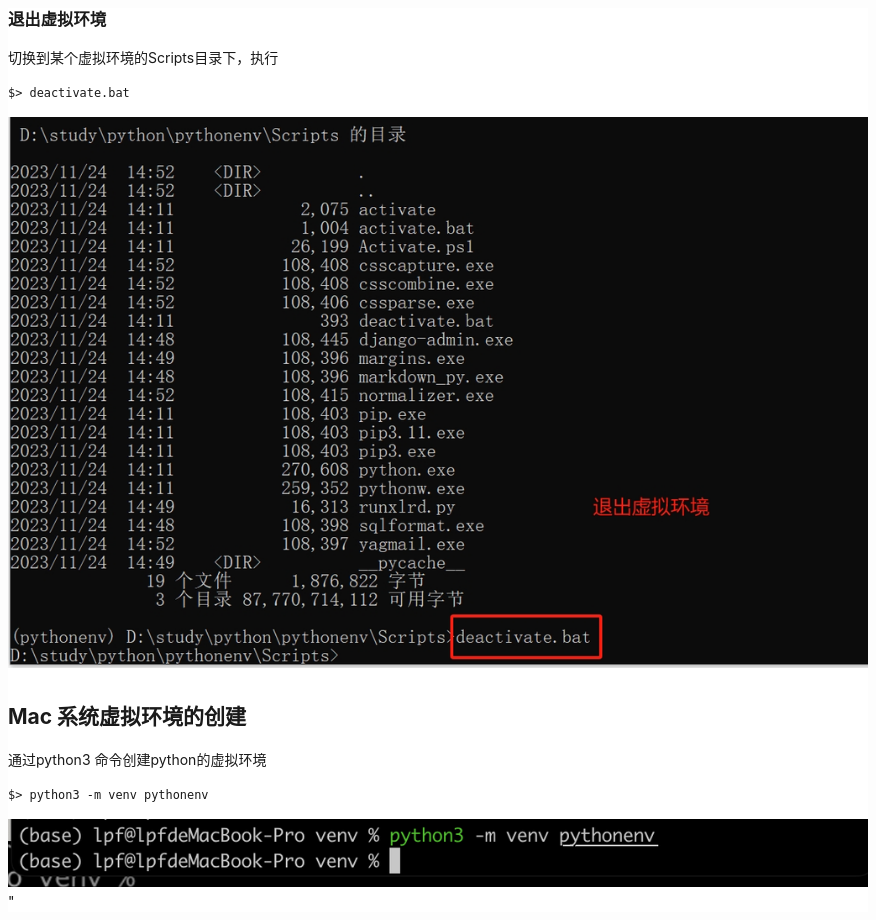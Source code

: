 



### 退出虚拟环境

切换到某个虚拟环境的Scripts目录下，执行 

```shell
$> deactivate.bat
```



<img src="./pic/009_退出虚拟环境_20231124.png"/>





## Mac 系统虚拟环境的创建

通过python3 命令创建python的虚拟环境

```shell
$> python3 -m venv pythonenv
```

<img src="./pic/101_通过python命令创建python的虚拟环境_v20231124.png"/>"
